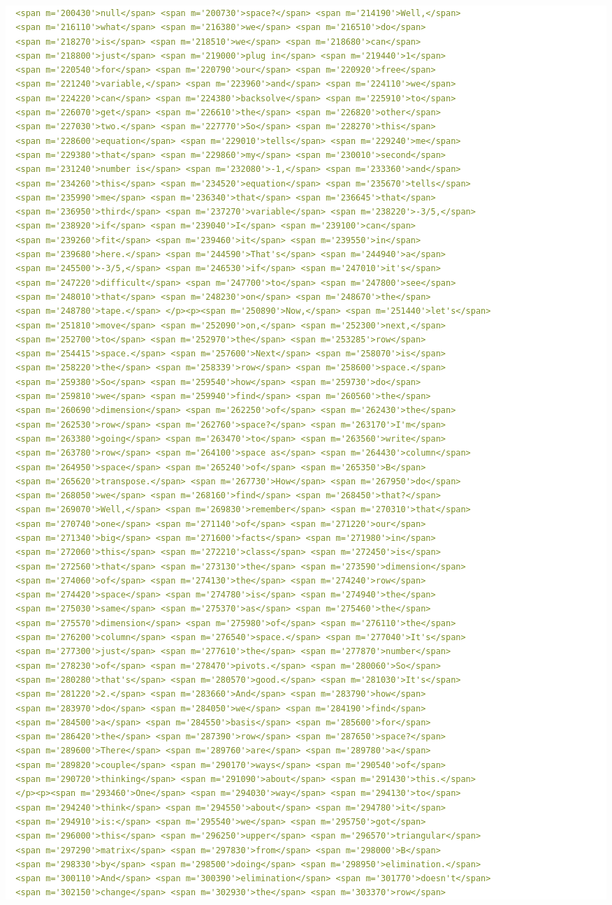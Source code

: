 ```yaml
  <span m='200430'>null</span> <span m='200730'>space?</span> <span m='214190'>Well,</span>
  <span m='216110'>what</span> <span m='216380'>we</span> <span m='216510'>do</span>
  <span m='218270'>is</span> <span m='218510'>we</span> <span m='218680'>can</span>
  <span m='218800'>just</span> <span m='219000'>plug in</span> <span m='219440'>1</span>
  <span m='220540'>for</span> <span m='220790'>our</span> <span m='220920'>free</span>
  <span m='221240'>variable,</span> <span m='223960'>and</span> <span m='224110'>we</span>
  <span m='224220'>can</span> <span m='224380'>backsolve</span> <span m='225910'>to</span>
  <span m='226070'>get</span> <span m='226610'>the</span> <span m='226820'>other</span>
  <span m='227030'>two.</span> <span m='227770'>So</span> <span m='228270'>this</span>
  <span m='228600'>equation</span> <span m='229010'>tells</span> <span m='229240'>me</span>
  <span m='229380'>that</span> <span m='229860'>my</span> <span m='230010'>second</span>
  <span m='231240'>number is</span> <span m='232080'>-1,</span> <span m='233360'>and</span>
  <span m='234260'>this</span> <span m='234520'>equation</span> <span m='235670'>tells</span>
  <span m='235990'>me</span> <span m='236340'>that</span> <span m='236645'>that</span>
  <span m='236950'>third</span> <span m='237270'>variable</span> <span m='238220'>-3/5,</span>
  <span m='238920'>if</span> <span m='239040'>I</span> <span m='239100'>can</span>
  <span m='239260'>fit</span> <span m='239460'>it</span> <span m='239550'>in</span>
  <span m='239680'>here.</span> <span m='244590'>That's</span> <span m='244940'>a</span>
  <span m='245500'>-3/5,</span> <span m='246530'>if</span> <span m='247010'>it's</span>
  <span m='247220'>difficult</span> <span m='247700'>to</span> <span m='247800'>see</span>
  <span m='248010'>that</span> <span m='248230'>on</span> <span m='248670'>the</span>
  <span m='248780'>tape.</span> </p><p><span m='250890'>Now,</span> <span m='251440'>let's</span>
  <span m='251810'>move</span> <span m='252090'>on,</span> <span m='252300'>next,</span>
  <span m='252700'>to</span> <span m='252970'>the</span> <span m='253285'>row</span>
  <span m='254415'>space.</span> <span m='257600'>Next</span> <span m='258070'>is</span>
  <span m='258220'>the</span> <span m='258339'>row</span> <span m='258600'>space.</span>
  <span m='259380'>So</span> <span m='259540'>how</span> <span m='259730'>do</span>
  <span m='259810'>we</span> <span m='259940'>find</span> <span m='260560'>the</span>
  <span m='260690'>dimension</span> <span m='262250'>of</span> <span m='262430'>the</span>
  <span m='262530'>row</span> <span m='262760'>space?</span> <span m='263170'>I'm</span>
  <span m='263380'>going</span> <span m='263470'>to</span> <span m='263560'>write</span>
  <span m='263780'>row</span> <span m='264100'>space as</span> <span m='264430'>column</span>
  <span m='264950'>space</span> <span m='265240'>of</span> <span m='265350'>B</span>
  <span m='265620'>transpose.</span> <span m='267730'>How</span> <span m='267950'>do</span>
  <span m='268050'>we</span> <span m='268160'>find</span> <span m='268450'>that?</span>
  <span m='269070'>Well,</span> <span m='269830'>remember</span> <span m='270310'>that</span>
  <span m='270740'>one</span> <span m='271140'>of</span> <span m='271220'>our</span>
  <span m='271340'>big</span> <span m='271600'>facts</span> <span m='271980'>in</span>
  <span m='272060'>this</span> <span m='272210'>class</span> <span m='272450'>is</span>
  <span m='272560'>that</span> <span m='273130'>the</span> <span m='273590'>dimension</span>
  <span m='274060'>of</span> <span m='274130'>the</span> <span m='274240'>row</span>
  <span m='274420'>space</span> <span m='274780'>is</span> <span m='274940'>the</span>
  <span m='275030'>same</span> <span m='275370'>as</span> <span m='275460'>the</span>
  <span m='275570'>dimension</span> <span m='275980'>of</span> <span m='276110'>the</span>
  <span m='276200'>column</span> <span m='276540'>space.</span> <span m='277040'>It's</span>
  <span m='277300'>just</span> <span m='277610'>the</span> <span m='277870'>number</span>
  <span m='278230'>of</span> <span m='278470'>pivots.</span> <span m='280060'>So</span>
  <span m='280280'>that's</span> <span m='280570'>good.</span> <span m='281030'>It's</span>
  <span m='281220'>2.</span> <span m='283660'>And</span> <span m='283790'>how</span>
  <span m='283970'>do</span> <span m='284050'>we</span> <span m='284190'>find</span>
  <span m='284500'>a</span> <span m='284550'>basis</span> <span m='285600'>for</span>
  <span m='286420'>the</span> <span m='287390'>row</span> <span m='287650'>space?</span>
  <span m='289600'>There</span> <span m='289760'>are</span> <span m='289780'>a</span>
  <span m='289820'>couple</span> <span m='290170'>ways</span> <span m='290540'>of</span>
  <span m='290720'>thinking</span> <span m='291090'>about</span> <span m='291430'>this.</span>
  </p><p><span m='293460'>One</span> <span m='294030'>way</span> <span m='294130'>to</span>
  <span m='294240'>think</span> <span m='294550'>about</span> <span m='294780'>it</span>
  <span m='294910'>is:</span> <span m='295540'>we</span> <span m='295750'>got</span>
  <span m='296000'>this</span> <span m='296250'>upper</span> <span m='296570'>triangular</span>
  <span m='297290'>matrix</span> <span m='297830'>from</span> <span m='298000'>B</span>
  <span m='298330'>by</span> <span m='298500'>doing</span> <span m='298950'>elimination.</span>
  <span m='300110'>And</span> <span m='300390'>elimination</span> <span m='301770'>doesn't</span>
  <span m='302150'>change</span> <span m='302930'>the</span> <span m='303370'>row</span>
```